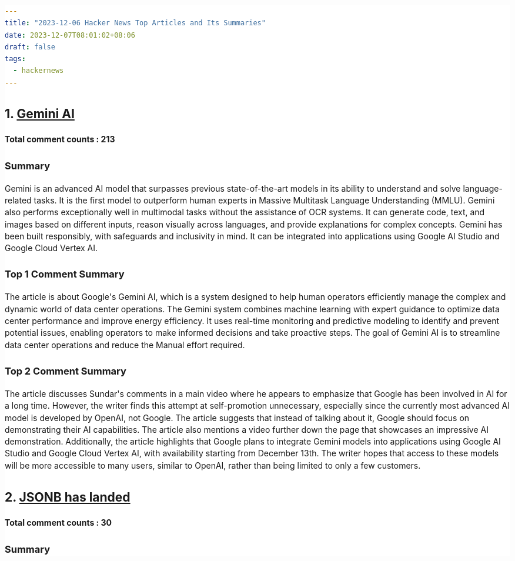 ```yaml
---
title: "2023-12-06 Hacker News Top Articles and Its Summaries"
date: 2023-12-07T08:01:02+08:06
draft: false
tags:
  - hackernews
---
```


## 1. [Gemini AI](https://news.ycombinator.com/item?id=38544729)

**Total comment counts : 213**

### Summary

 Gemini is an advanced AI model that surpasses previous state-of-the-art models in its ability to understand and solve language-related tasks. It is the first model to outperform human experts in Massive Multitask Language Understanding (MMLU). Gemini also performs exceptionally well in multimodal tasks without the assistance of OCR systems. It can generate code, text, and images based on different inputs, reason visually across languages, and provide explanations for complex concepts. Gemini has been built responsibly, with safeguards and inclusivity in mind. It can be integrated into applications using Google AI Studio and Google Cloud Vertex AI.

### Top 1 Comment Summary

 The article is about Google's Gemini AI, which is a system designed to help human operators efficiently manage the complex and dynamic world of data center operations. The Gemini system combines machine learning with expert guidance to optimize data center performance and improve energy efficiency. It uses real-time monitoring and predictive modeling to identify and prevent potential issues, enabling operators to make informed decisions and take proactive steps. The goal of Gemini AI is to streamline data center operations and reduce the Manual effort required.

### Top 2 Comment Summary

 The article discusses Sundar's comments in a main video where he appears to emphasize that Google has been involved in AI for a long time. However, the writer finds this attempt at self-promotion unnecessary, especially since the currently most advanced AI model is developed by OpenAI, not Google. The article suggests that instead of talking about it, Google should focus on demonstrating their AI capabilities. The article also mentions a video further down the page that showcases an impressive AI demonstration. Additionally, the article highlights that Google plans to integrate Gemini models into applications using Google AI Studio and Google Cloud Vertex AI, with availability starting from December 13th. The writer hopes that access to these models will be more accessible to many users, similar to OpenAI, rather than being limited to only a few customers.

## 2. [JSONB has landed](https://news.ycombinator.com/item?id=38540421)

**Total comment counts : 30**

### Summary
